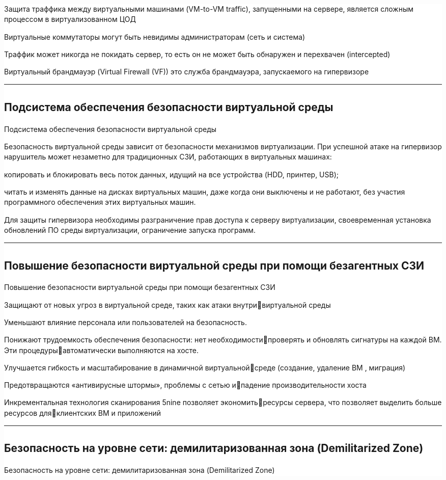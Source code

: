 Защита траффика между виртуальными машинами (VM-to-VM traffic), запущенными на сервере, является сложным процессом в виртуализованном ЦОД

Виртуальные коммутаторы могут быть невидимы администраторам (сеть и система)

Траффик может никогда не покидать сервер, то есть он не может быть обнаружен и перехвачен (intercepted)

Виртуальный брандмауэр (Virtual Firewall (VF)) это служба брандмауэра, запускаемого на гипервизоре



---

## Подсистема обеспечения безопасности виртуальной среды
Подсистема обеспечения безопасности виртуальной среды

Безопасность виртуальной среды зависит от безопасности механизмов виртуализации. При успешной атаке на гипервизор нарушитель может незаметно для традиционных СЗИ, работающих в виртуальных машинах:

копировать и блокировать весь поток данных, идущий на все устройства (HDD, принтер, USB);

читать и изменять данные на дисках виртуальных машин, даже когда они выключены и не работают, без участия программного обеспечения этих виртуальных машин.

Для защиты гипервизора необходимы разграничение прав доступа к серверу виртуализации, своевременная установка обновлений ПО среды виртуализации, ограничение запуска программ.



---

## Повышение безопасности виртуальной среды при помощи безагентных СЗИ
Повышение безопасности виртуальной среды при помощи безагентных СЗИ

Защищают от новых угроз в виртуальной среде, таких как атаки внутривиртуальной среды

Уменьшают влияние персонала или пользователей на безопасность.

Понижают трудоемкость обеспечения безопасности: нет необходимостипроверять и обновлять сигнатуры на каждой ВМ. Эти процедурыавтоматически выполняются на хосте.

Улучшается гибкость и масштабирование в динамичной виртуальнойсреде (создание, удаление ВМ , миграция)

Предотвращаются «антивирусные штормы», проблемы с сетью ипадение производительности хоста

Инкрементальная технология сканирования 5nine позволяет экономитьресурсы сервера, что позволяет выделить больше ресурсов дляклиентских ВМ и приложений



---

## Безопасность на уровне сети: демилитаризованная зона (Demilitarized Zone)
Безопасность на уровне сети: демилитаризованная зона (Demilitarized Zone)
